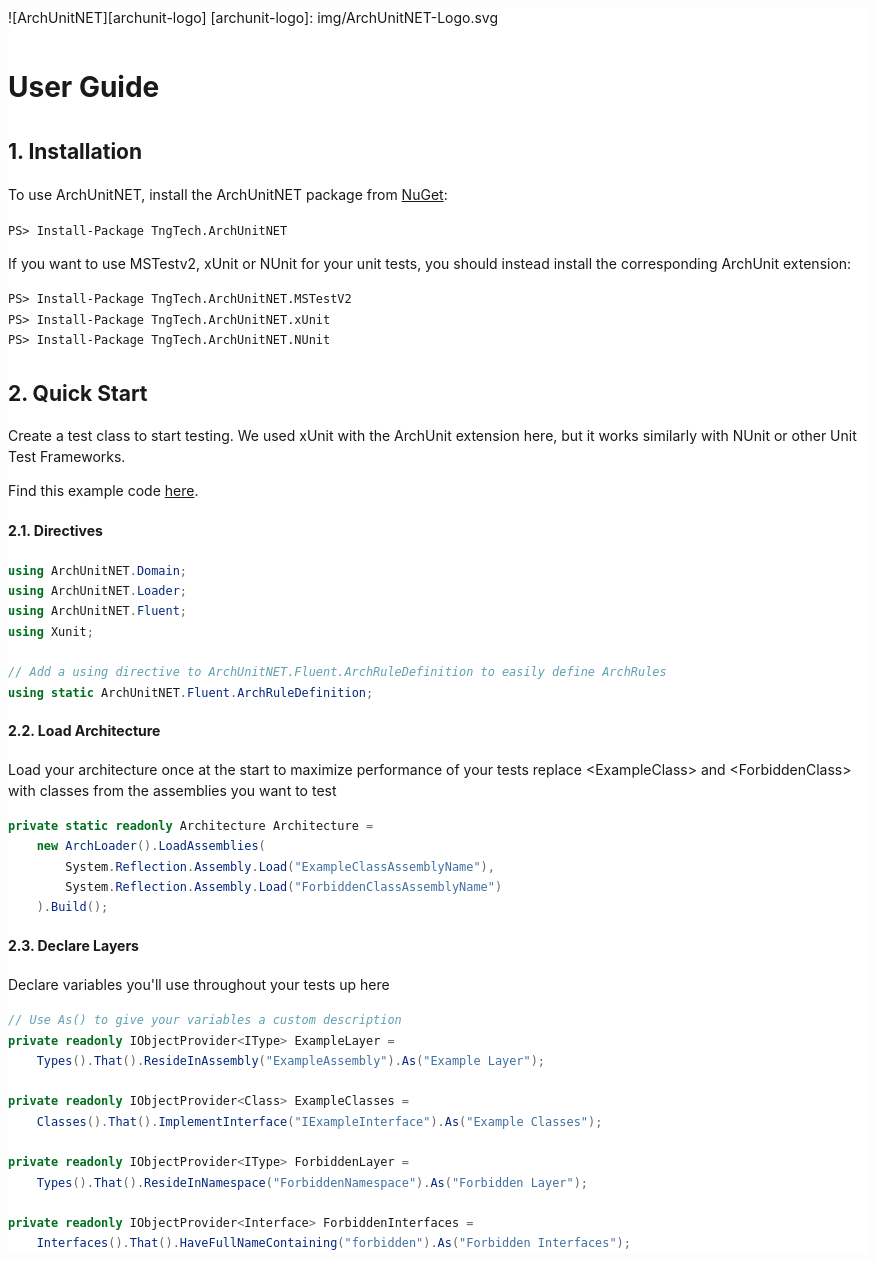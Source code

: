 ![ArchUnitNET][archunit-logo]
[archunit-logo]: img/ArchUnitNET-Logo.svg

# User Guide

## 1. Installation
To use ArchUnitNET, install the ArchUnitNET package from [NuGet](https://www.nuget.org/packages/TngTech.ArchUnitNET/):
```posh
PS> Install-Package TngTech.ArchUnitNET
```
If you want to use MSTestv2, xUnit or NUnit for your unit tests, you should instead install the corresponding ArchUnit extension:
```posh
PS> Install-Package TngTech.ArchUnitNET.MSTestV2
PS> Install-Package TngTech.ArchUnitNET.xUnit
PS> Install-Package TngTech.ArchUnitNET.NUnit
```
## 2. Quick Start

Create a test class to start testing. We used xUnit with the ArchUnit extension here, but it works similarly with NUnit or other Unit Test Frameworks.

Find this example code [here](https://github.com/TNG/ArchUnitNET/blob/master/ExampleTest/ExampleArchUnitTest.cs).
#### 2.1. Directives
```cs
using ArchUnitNET.Domain;
using ArchUnitNET.Loader;
using ArchUnitNET.Fluent;
using Xunit;

// Add a using directive to ArchUnitNET.Fluent.ArchRuleDefinition to easily define ArchRules
using static ArchUnitNET.Fluent.ArchRuleDefinition;
```

#### 2.2. Load Architecture
Load your architecture once at the start to maximize performance of your tests
replace <ExampleClass\> and <ForbiddenClass\> with classes from the assemblies you want to test
```cs
private static readonly Architecture Architecture =
    new ArchLoader().LoadAssemblies(
        System.Reflection.Assembly.Load("ExampleClassAssemblyName"),
        System.Reflection.Assembly.Load("ForbiddenClassAssemblyName")
    ).Build();
```
#### 2.3. Declare Layers
Declare variables you'll use throughout your tests up here
```cs
// Use As() to give your variables a custom description
private readonly IObjectProvider<IType> ExampleLayer =
    Types().That().ResideInAssembly("ExampleAssembly").As("Example Layer");

private readonly IObjectProvider<Class> ExampleClasses =
    Classes().That().ImplementInterface("IExampleInterface").As("Example Classes");

private readonly IObjectProvider<IType> ForbiddenLayer =
    Types().That().ResideInNamespace("ForbiddenNamespace").As("Forbidden Layer");

private readonly IObjectProvider<Interface> ForbiddenInterfaces =
    Interfaces().That().HaveFullNameContaining("forbidden").As("Forbidden Interfaces");

```